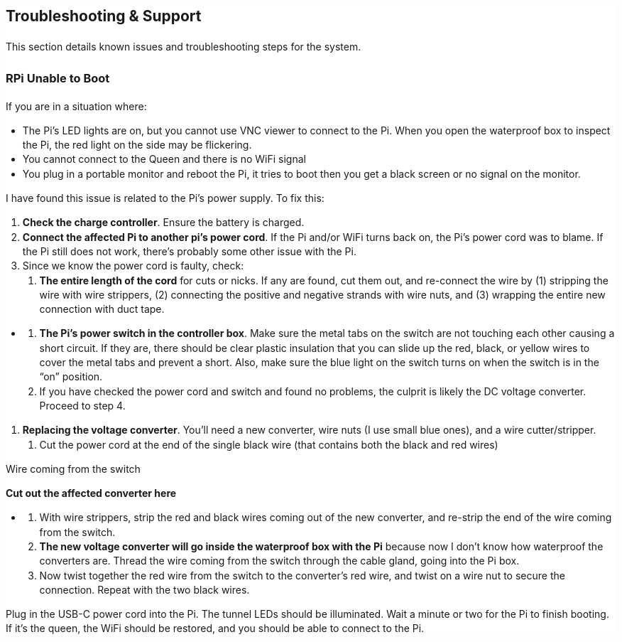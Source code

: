## Troubleshooting & Support

This section details known issues and troubleshooting steps for the system.

### RPi Unable to Boot

If you are in a situation where:

* The Pi’s LED lights are on, but you cannot use VNC viewer to connect to the Pi. When you open the waterproof box to inspect the Pi, the red light on the side may be flickering.
* You cannot connect to the Queen and there is no WiFi signal
* You plug in a portable monitor and reboot the Pi, it tries to boot then you get a black screen or no signal on the monitor.

I have found this issue is related to the Pi’s power supply. To fix this:

1. **Check the charge controller**. Ensure the battery is charged.
2. **Connect the affected Pi to another pi’s power cord**. If the Pi and/or WiFi turns back on, the Pi’s power cord was to blame. If the Pi still does not work, there’s probably some other issue with the Pi.
3. Since we know the power cord is faulty, check:
   1. **The entire length of the cord** for cuts or nicks. If any are found, cut them out, and re-connect the wire by (1) stripping the wire with wire strippers, (2) connecting the positive and negative strands with wire nuts, and (3) wrapping the entire new connection with duct tape.



* 1. **The Pi’s power switch in the controller box**. Make sure the metal tabs on the switch are not touching each other causing a short circuit. If they are, there should be clear plastic insulation that you can slide up the red, black, or yellow wires to cover the metal tabs and prevent a short. Also, make sure the blue light on the switch turns on when the switch is in the “on” position.
  2. If you have checked the power cord and switch and found no problems, the culprit is likely the DC voltage converter. Proceed to step 4.

1. **Replacing the voltage converter**. You’ll need a new converter, wire nuts (I use small blue ones), and a wire cutter/stripper.
   1. Cut the power cord at the end of the single black wire (that contains both the black and red wires)



Wire coming from the switch

**Cut out the affected converter here**

* 1. With wire strippers, strip the red and black wires coming out of the new converter, and re-strip the end of the wire coming from the switch.
  2. **The new voltage converter will go inside the waterproof box with the Pi** because now I don’t know how waterproof the converters are. Thread the wire coming from the switch through the cable gland, going into the Pi box.
  3. Now twist together the red wire from the switch to the converter’s red wire, and twist on a wire nut to secure the connection. Repeat with the two black wires.

Plug in the USB-C power cord into the Pi. The tunnel LEDs should be illuminated. Wait a minute or two for the Pi to finish booting. If it’s the queen, the WiFi should be restored, and you should be able to connect to the Pi.
